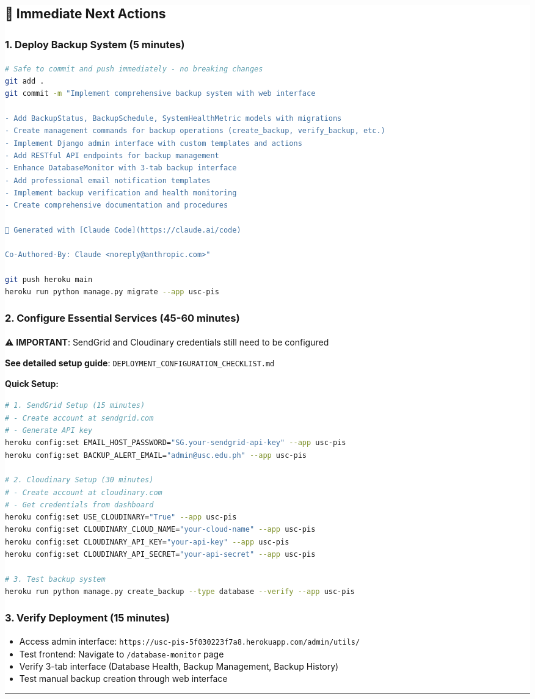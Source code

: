 
## 🚀 **Immediate Next Actions**

### **1. Deploy Backup System (5 minutes)**
```bash
# Safe to commit and push immediately - no breaking changes
git add .
git commit -m "Implement comprehensive backup system with web interface

- Add BackupStatus, BackupSchedule, SystemHealthMetric models with migrations
- Create management commands for backup operations (create_backup, verify_backup, etc.)
- Implement Django admin interface with custom templates and actions
- Add RESTful API endpoints for backup management
- Enhance DatabaseMonitor with 3-tab backup interface
- Add professional email notification templates
- Implement backup verification and health monitoring
- Create comprehensive documentation and procedures

🤖 Generated with [Claude Code](https://claude.ai/code)

Co-Authored-By: Claude <noreply@anthropic.com>"

git push heroku main
heroku run python manage.py migrate --app usc-pis
```

### **2. Configure Essential Services (45-60 minutes)**
⚠️ **IMPORTANT**: SendGrid and Cloudinary credentials still need to be configured

**See detailed setup guide**: `DEPLOYMENT_CONFIGURATION_CHECKLIST.md`

**Quick Setup:**
```bash
# 1. SendGrid Setup (15 minutes)
# - Create account at sendgrid.com
# - Generate API key
heroku config:set EMAIL_HOST_PASSWORD="SG.your-sendgrid-api-key" --app usc-pis
heroku config:set BACKUP_ALERT_EMAIL="admin@usc.edu.ph" --app usc-pis

# 2. Cloudinary Setup (30 minutes) 
# - Create account at cloudinary.com
# - Get credentials from dashboard
heroku config:set USE_CLOUDINARY="True" --app usc-pis
heroku config:set CLOUDINARY_CLOUD_NAME="your-cloud-name" --app usc-pis
heroku config:set CLOUDINARY_API_KEY="your-api-key" --app usc-pis
heroku config:set CLOUDINARY_API_SECRET="your-api-secret" --app usc-pis

# 3. Test backup system
heroku run python manage.py create_backup --type database --verify --app usc-pis
```

### **3. Verify Deployment (15 minutes)**
- Access admin interface: `https://usc-pis-5f030223f7a8.herokuapp.com/admin/utils/`
- Test frontend: Navigate to `/database-monitor` page
- Verify 3-tab interface (Database Health, Backup Management, Backup History)
- Test manual backup creation through web interface

---